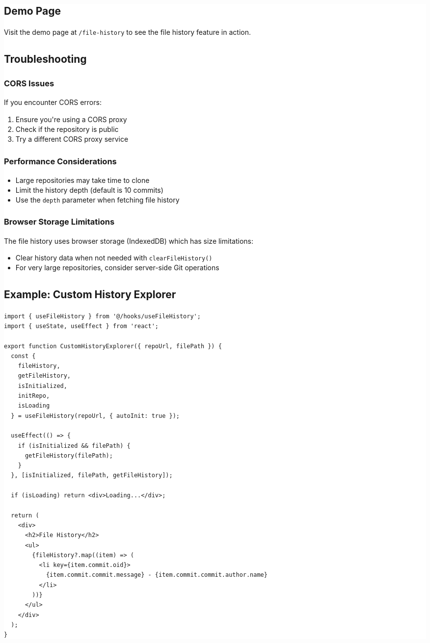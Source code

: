 ## Demo Page

Visit the demo page at `/file-history` to see the file history feature in action.

## Troubleshooting

### CORS Issues

If you encounter CORS errors:

1. Ensure you're using a CORS proxy
2. Check if the repository is public
3. Try a different CORS proxy service

### Performance Considerations

- Large repositories may take time to clone
- Limit the history depth (default is 10 commits)
- Use the `depth` parameter when fetching file history

### Browser Storage Limitations

The file history uses browser storage (IndexedDB) which has size limitations:

- Clear history data when not needed with `clearFileHistory()`
- For very large repositories, consider server-side Git operations

## Example: Custom History Explorer

```tsx
import { useFileHistory } from '@/hooks/useFileHistory';
import { useState, useEffect } from 'react';

export function CustomHistoryExplorer({ repoUrl, filePath }) {
  const {
    fileHistory,
    getFileHistory,
    isInitialized,
    initRepo,
    isLoading
  } = useFileHistory(repoUrl, { autoInit: true });

  useEffect(() => {
    if (isInitialized && filePath) {
      getFileHistory(filePath);
    }
  }, [isInitialized, filePath, getFileHistory]);

  if (isLoading) return <div>Loading...</div>;
  
  return (
    <div>
      <h2>File History</h2>
      <ul>
        {fileHistory?.map((item) => (
          <li key={item.commit.oid}>
            {item.commit.commit.message} - {item.commit.commit.author.name}
          </li>
        ))}
      </ul>
    </div>
  );
}
```